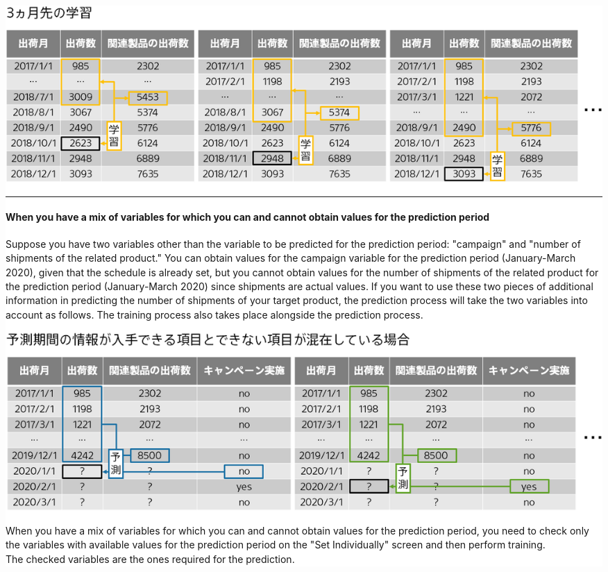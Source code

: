 ![](img_en/t_slide20.png)

<hr/>

#### When you have a mix of variables for which you can and cannot obtain values for the prediction period
Suppose you have two variables other than the variable to be predicted for the prediction period: "campaign" and "number of shipments of the related product."
You can obtain values for the campaign variable for the prediction period (January-March 2020), given that the schedule is already set, but
you cannot obtain values for the number of shipments of the related product for the prediction period (January-March 2020) since shipments are actual values.
If you want to use these two pieces of additional information in predicting the number of shipments of your target product, the prediction process will take the two variables into account as follows.
The training process also takes place alongside the prediction process.

![](img_en/t_slide21.png)

When you have a mix of variables for which you can and cannot obtain values for the prediction period, you need to
check only the variables with available values for the prediction period on the "Set Individually" screen and then perform training.<br/>
The checked variables are the ones required for the prediction.
